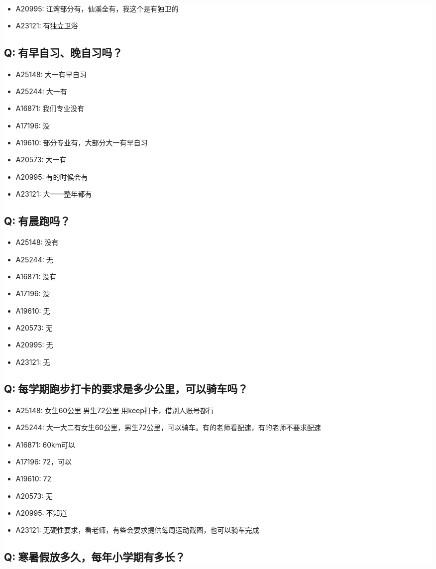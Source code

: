 - A20995: 江湾部分有，仙溪全有，我这个是有独卫的

- A23121: 有独立卫浴

## Q: 有早自习、晚自习吗？

- A25148: 大一有早自习

- A25244: 大一有

- A16871: 我们专业没有

- A17196: 没

- A19610: 部分专业有，大部分大一有早自习

- A20573: 大一有

- A20995: 有的时候会有

- A23121: 大一一整年都有

## Q: 有晨跑吗？

- A25148: 没有

- A25244: 无

- A16871: 没有

- A17196: 没

- A19610: 无

- A20573: 无

- A20995: 无

- A23121: 无

## Q: 每学期跑步打卡的要求是多少公里，可以骑车吗？

- A25148: 女生60公里 男生72公里 用keep打卡，借别人账号都行

- A25244: 大一大二有女生60公里，男生72公里，可以骑车。有的老师看配速，有的老师不要求配速

- A16871: 60km可以

- A17196: 72，可以

- A19610: 72

- A20573: 无

- A20995: 不知道

- A23121: 无硬性要求，看老师，有些会要求提供每周运动截图，也可以骑车完成

## Q: 寒暑假放多久，每年小学期有多长？
